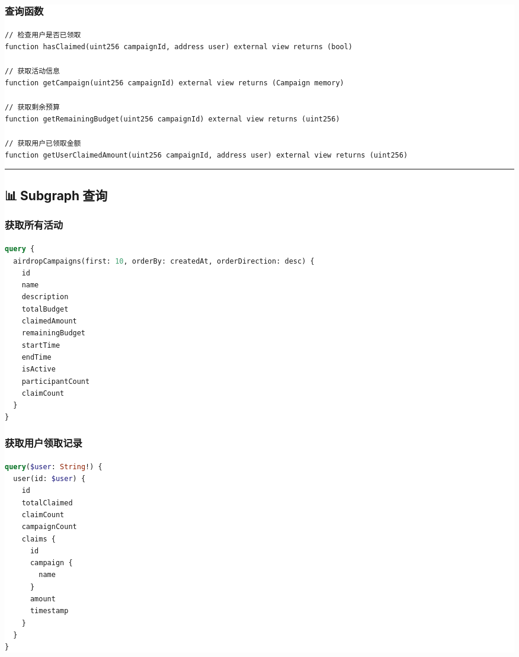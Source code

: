 ### 查询函数

```solidity
// 检查用户是否已领取
function hasClaimed(uint256 campaignId, address user) external view returns (bool)

// 获取活动信息
function getCampaign(uint256 campaignId) external view returns (Campaign memory)

// 获取剩余预算
function getRemainingBudget(uint256 campaignId) external view returns (uint256)

// 获取用户已领取金额
function getUserClaimedAmount(uint256 campaignId, address user) external view returns (uint256)
```

---

## 📊 Subgraph 查询

### 获取所有活动

```graphql
query {
  airdropCampaigns(first: 10, orderBy: createdAt, orderDirection: desc) {
    id
    name
    description
    totalBudget
    claimedAmount
    remainingBudget
    startTime
    endTime
    isActive
    participantCount
    claimCount
  }
}
```

### 获取用户领取记录

```graphql
query($user: String!) {
  user(id: $user) {
    id
    totalClaimed
    claimCount
    campaignCount
    claims {
      id
      campaign {
        name
      }
      amount
      timestamp
    }
  }
}
```
